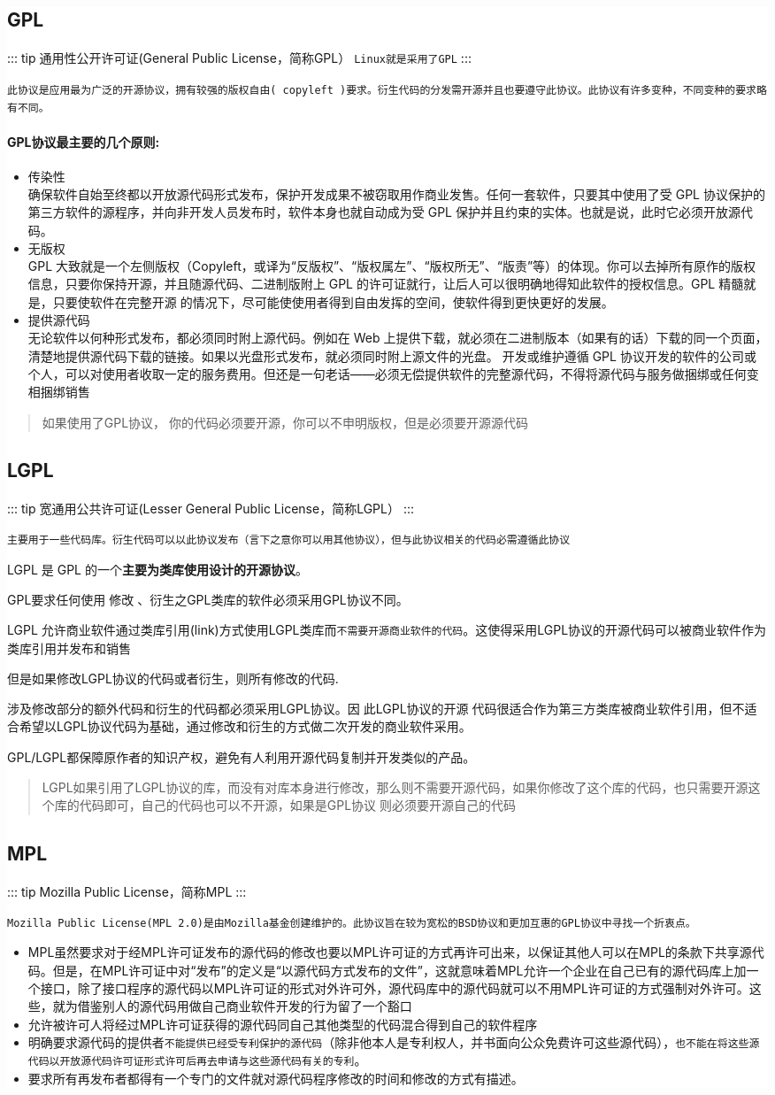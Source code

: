 ## GPL

::: tip
通用性公开许可证(General Public License，简称GPL） `Linux就是采用了GPL`
:::

`此协议是应用最为广泛的开源协议，拥有较强的版权自由( copyleft )要求。衍生代码的分发需开源并且也要遵守此协议。此协议有许多变种，不同变种的要求略有不同。`

#### GPL协议最主要的几个原则:
* 传染性  
    确保软件自始至终都以开放源代码形式发布，保护开发成果不被窃取用作商业发售。任何一套软件，只要其中使用了受 GPL 协议保护的第三方软件的源程序，并向非开发人员发布时，软件本身也就自动成为受 GPL 保护并且约束的实体。也就是说，此时它必须开放源代码。
* 无版权  
    GPL 大致就是一个左侧版权（Copyleft，或译为“反版权”、“版权属左”、“版权所无”、“版责”等）的体现。你可以去掉所有原作的版权 信息，只要你保持开源，并且随源代码、二进制版附上 GPL 的许可证就行，让后人可以很明确地得知此软件的授权信息。GPL 精髓就是，只要使软件在完整开源 的情况下，尽可能使使用者得到自由发挥的空间，使软件得到更快更好的发展。
* 提供源代码  
    无论软件以何种形式发布，都必须同时附上源代码。例如在 Web 上提供下载，就必须在二进制版本（如果有的话）下载的同一个页面，清楚地提供源代码下载的链接。如果以光盘形式发布，就必须同时附上源文件的光盘。
开发或维护遵循 GPL 协议开发的软件的公司或个人，可以对使用者收取一定的服务费用。但还是一句老话——必须无偿提供软件的完整源代码，不得将源代码与服务做捆绑或任何变相捆绑销售

> 如果使用了GPL协议， 你的代码必须要开源，你可以不申明版权，但是必须要开源源代码


## LGPL

::: tip
宽通用公共许可证(Lesser General Public License，简称LGPL）
:::

`主要用于一些代码库。衍生代码可以以此协议发布（言下之意你可以用其他协议），但与此协议相关的代码必需遵循此协议`

LGPL 是 GPL 的一个**主要为类库使用设计的开源协议**。

GPL要求任何使用 修改 、衍生之GPL类库的软件必须采用GPL协议不同。

LGPL 允许商业软件通过类库引用(link)方式使用LGPL类库而`不需要开源商业软件的代码`。这使得采用LGPL协议的开源代码可以被商业软件作为类库引用并发布和销售

但是如果修改LGPL协议的代码或者衍生，则所有修改的代码.

涉及修改部分的额外代码和衍生的代码都必须采用LGPL协议。因 此LGPL协议的开源 代码很适合作为第三方类库被商业软件引用，但不适合希望以LGPL协议代码为基础，通过修改和衍生的方式做二次开发的商业软件采用。

GPL/LGPL都保障原作者的知识产权，避免有人利用开源代码复制并开发类似的产品。

> LGPL如果引用了LGPL协议的库，而没有对库本身进行修改，那么则不需要开源代码，如果你修改了这个库的代码，也只需要开源这个库的代码即可，自己的代码也可以不开源，如果是GPL协议 则必须要开源自己的代码

## MPL

::: tip
Mozilla Public License，简称MPL
:::

`Mozilla Public License(MPL 2.0)是由Mozilla基金创建维护的。此协议旨在较为宽松的BSD协议和更加互惠的GPL协议中寻找一个折衷点。`

- MPL虽然要求对于经MPL许可证发布的源代码的修改也要以MPL许可证的方式再许可出来，以保证其他人可以在MPL的条款下共享源代码。但是，在MPL许可证中对“发布”的定义是“以源代码方式发布的文件”，这就意味着MPL允许一个企业在自己已有的源代码库上加一个接口，除了接口程序的源代码以MPL许可证的形式对外许可外，源代码库中的源代码就可以不用MPL许可证的方式强制对外许可。这些，就为借鉴别人的源代码用做自己商业软件开发的行为留了一个豁口
- 允许被许可人将经过MPL许可证获得的源代码同自己其他类型的代码混合得到自己的软件程序
- 明确要求源代码的提供者`不能提供已经受专利保护的源代码`（除非他本人是专利权人，并书面向公众免费许可这些源代码），`也不能在将这些源代码以开放源代码许可证形式许可后再去申请与这些源代码有关的专利`。
- 要求所有再发布者都得有一个专门的文件就对源代码程序修改的时间和修改的方式有描述。
